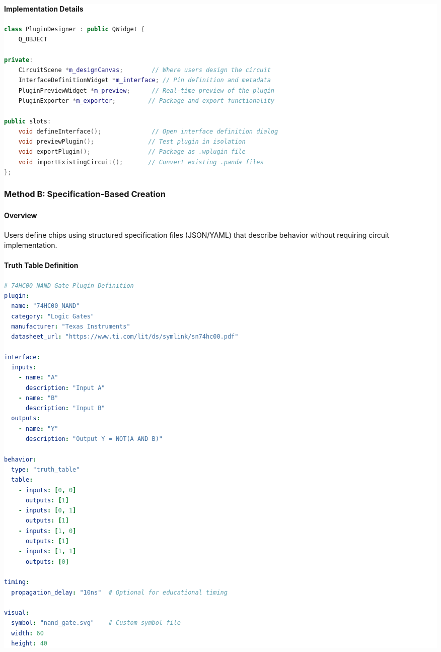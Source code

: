 #### Implementation Details
```cpp
class PluginDesigner : public QWidget {
    Q_OBJECT
    
private:
    CircuitScene *m_designCanvas;        // Where users design the circuit
    InterfaceDefinitionWidget *m_interface; // Pin definition and metadata
    PluginPreviewWidget *m_preview;      // Real-time preview of the plugin
    PluginExporter *m_exporter;         // Package and export functionality
    
public slots:
    void defineInterface();              // Open interface definition dialog
    void previewPlugin();               // Test plugin in isolation
    void exportPlugin();                // Package as .wplugin file
    void importExistingCircuit();       // Convert existing .panda files
};
```

### Method B: Specification-Based Creation

#### Overview
Users define chips using structured specification files (JSON/YAML) that describe behavior without requiring circuit implementation.

#### Truth Table Definition
```yaml
# 74HC00 NAND Gate Plugin Definition
plugin:
  name: "74HC00_NAND"
  category: "Logic Gates"
  manufacturer: "Texas Instruments"
  datasheet_url: "https://www.ti.com/lit/ds/symlink/sn74hc00.pdf"
  
interface:
  inputs:
    - name: "A"
      description: "Input A"
    - name: "B" 
      description: "Input B"
  outputs:
    - name: "Y"
      description: "Output Y = NOT(A AND B)"

behavior:
  type: "truth_table"
  table:
    - inputs: [0, 0]
      outputs: [1]
    - inputs: [0, 1] 
      outputs: [1]
    - inputs: [1, 0]
      outputs: [1]
    - inputs: [1, 1]
      outputs: [0]

timing:
  propagation_delay: "10ns"  # Optional for educational timing
  
visual:
  symbol: "nand_gate.svg"    # Custom symbol file
  width: 60
  height: 40
```